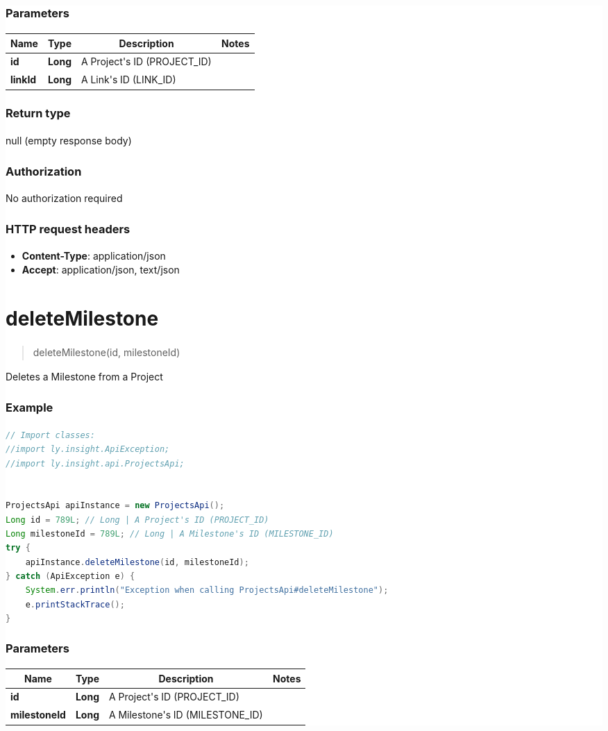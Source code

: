 ### Parameters

Name | Type | Description  | Notes
------------- | ------------- | ------------- | -------------
 **id** | **Long**| A Project&#39;s ID (PROJECT_ID) |
 **linkId** | **Long**| A Link&#39;s ID (LINK_ID) |

### Return type

null (empty response body)

### Authorization

No authorization required

### HTTP request headers

 - **Content-Type**: application/json
 - **Accept**: application/json, text/json

<a name="deleteMilestone"></a>
# **deleteMilestone**
> deleteMilestone(id, milestoneId)

Deletes a Milestone from a Project

### Example
```java
// Import classes:
//import ly.insight.ApiException;
//import ly.insight.api.ProjectsApi;


ProjectsApi apiInstance = new ProjectsApi();
Long id = 789L; // Long | A Project's ID (PROJECT_ID)
Long milestoneId = 789L; // Long | A Milestone's ID (MILESTONE_ID)
try {
    apiInstance.deleteMilestone(id, milestoneId);
} catch (ApiException e) {
    System.err.println("Exception when calling ProjectsApi#deleteMilestone");
    e.printStackTrace();
}
```

### Parameters

Name | Type | Description  | Notes
------------- | ------------- | ------------- | -------------
 **id** | **Long**| A Project&#39;s ID (PROJECT_ID) |
 **milestoneId** | **Long**| A Milestone&#39;s ID (MILESTONE_ID) |
